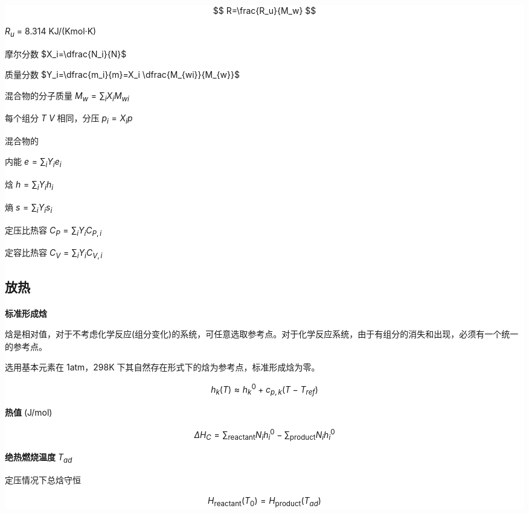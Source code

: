 $$
R=\frac{R_u}{M_w}
$$

$R_u$ = 8.314 KJ/(Kmol·K)

摩尔分数 $X_i=\dfrac{N_i}{N}$

质量分数 $Y_i=\dfrac{m_i}{m}=X_i \dfrac{M_{wi}}{M_{w}}$

混合物的分子质量 $\displaystyle M_w=\sum_{i} X_{i} M_{wi}$

每个组分 $T$ $V$ 相同，分压 $p_i=X_i p$

混合物的


内能 $\displaystyle e=\sum_{i} Y_i e_i$

焓 $\displaystyle h=\sum_{i} Y_i h_i$

熵 $\displaystyle s=\sum_{i} Y_i s_i$

定压比热容 $\displaystyle C_P=\sum_{i} Y_i C_{P,i}$

定容比热容 $\displaystyle C_V=\sum_{i} Y_i C_{V,i}$



## 放热

**标准形成焓**

焓是相对值，对于不考虑化学反应(组分变化)的系统，可任意选取参考点。对于化学反应系统，由于有组分的消失和出现，必须有一个统一的参考点。

选用基本元素在 1atm，298K 下其自然存在形式下的焓为参考点，标准形成焓为零。

$$
h_k(T)\approx h_{k}^0+c_{p,k}(T-T_{ref})
$$

**热值** (J/mol)

$$
\Delta H_C=\sum_{\text{reactant}}N_i h_{i}^0-\sum_{\text{product}}N_i h_{i}^0
$$

**绝热燃烧温度** $T_{ad}$

定压情况下总焓守恒

$$
H_\text{reactant}(T_0)=H_\text{product}(T_{ad})
$$


